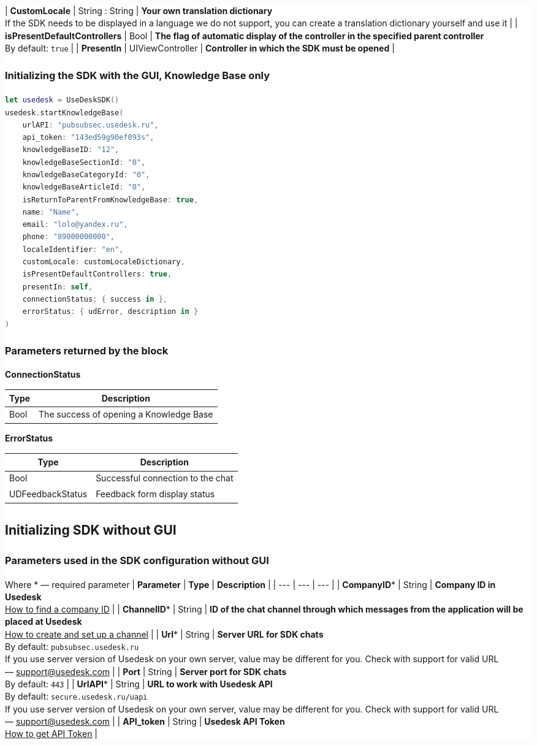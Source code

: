 | **CustomLocale** | String : String | **Your own translation dictionary**<br/>If the SDK needs to be displayed in a language we do not support, you can create a translation dictionary yourself and use it |
| **isPresentDefaultControllers** | Bool | **The flag of automatic display of the controller in the specified parent controller**<br/>By default: `true` |
| **PresentIn** | UIViewController | **Controller in which the SDK must be opened** |

### Initializing the SDK with the GUI, Knowledge Base only

```swift
let usedesk = UseDeskSDK()
usedesk.startKnowledgeBase(
    urlAPI: "pubsubsec.usedesk.ru", 
    api_token: "143ed59g90ef093s",
    knowledgeBaseID: "12", 
    knowledgeBaseSectionId: "0",
    knowledgeBaseCategoryId: "0",
    knowledgeBaseArticleId: "0",
    isReturnToParentFromKnowledgeBase: true,
    name: "Name", 
    email: "lolo@yandex.ru", 
    phone: "89000000000", 
    localeIdentifier: "en", 
    customLocale: customLocaleDictionary, 
    isPresentDefaultControllers: true, 
    presentIn: self,
    connectionStatus: { success in },
    errorStatus: { udError, description in }
)
```

### Parameters returned by the block

****СonnectionStatus****

| Type | Description |
| --- | --- |
| Bool | The success of opening a Knowledge Base |

****ErrorStatus****

| Type | Description |
| --- | --- |
| Bool | Successful connection to the chat |
| UDFeedbackStatus | Feedback form display status |

## Initializing SDK without GUI

### Parameters used in the SDK configuration without GUI

Where * — required parameter
| **Parameter** | **Type** | **Description** |
| --- | --- | --- |
| **CompanyID*** | String | **Company ID in Usedesk**<br/>[How to find a company ID](https://en.usedocs.com/article/6396) |
| **ChannelID*** | String | **ID of the chat channel through which messages from the application will be placed at Usedesk**<br/>[How to create and set up a channel](https://en.usedocs.com/article/16616) |
| **Url*** | String | **Server URL for SDK chats**<br/>By default: `pubsubsec.usedesk.ru`<br/>If you use server version of Usedesk on your own server, value may be different for you. Check with support for valid URL — support@usedesk.com |
| **Port** | String | **Server port for SDK chats**<br/>By default: `443` |
| **UrlAPI*** | String | **URL to work with Usedesk API**<br/>By default: `secure.usedesk.ru/uapi`<br/>If you use server version of Usedesk on your own server, value may be different for you. Check with support for valid URL — support@usedesk.com |
| **API_token** | String | **Usedesk API Token**<br/>[How to get API Token](https://en.usedocs.com/article/10169) |